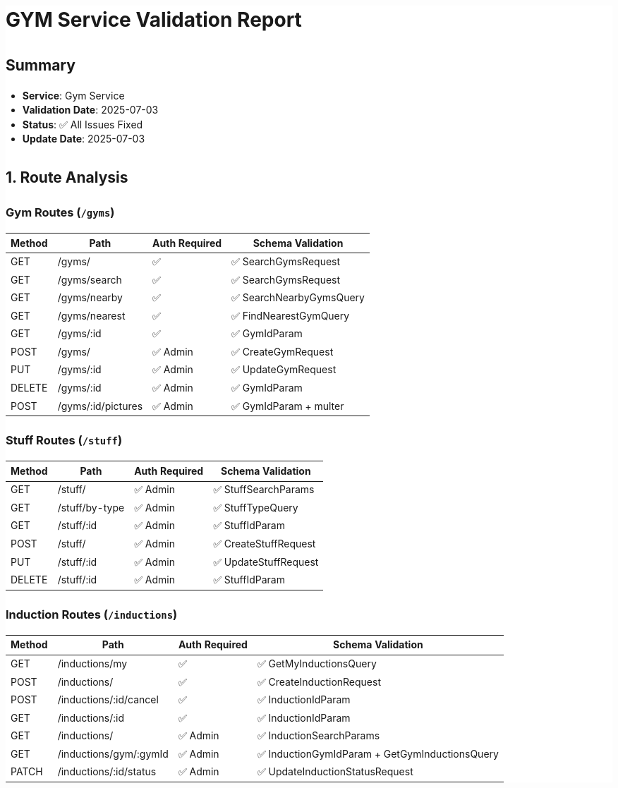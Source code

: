 # GYM Service Validation Report

## Summary

- **Service**: Gym Service
- **Validation Date**: 2025-07-03
- **Status**: ✅ All Issues Fixed
- **Update Date**: 2025-07-03

## 1. Route Analysis

### Gym Routes (`/gyms`)

| Method | Path               | Auth Required | Schema Validation        |
| ------ | ------------------ | ------------- | ------------------------ |
| GET    | /gyms/             | ✅            | ✅ SearchGymsRequest     |
| GET    | /gyms/search       | ✅            | ✅ SearchGymsRequest     |
| GET    | /gyms/nearby       | ✅            | ✅ SearchNearbyGymsQuery |
| GET    | /gyms/nearest      | ✅            | ✅ FindNearestGymQuery   |
| GET    | /gyms/:id          | ✅            | ✅ GymIdParam            |
| POST   | /gyms/             | ✅ Admin      | ✅ CreateGymRequest      |
| PUT    | /gyms/:id          | ✅ Admin      | ✅ UpdateGymRequest      |
| DELETE | /gyms/:id          | ✅ Admin      | ✅ GymIdParam            |
| POST   | /gyms/:id/pictures | ✅ Admin      | ✅ GymIdParam + multer   |

### Stuff Routes (`/stuff`)

| Method | Path           | Auth Required | Schema Validation     |
| ------ | -------------- | ------------- | --------------------- |
| GET    | /stuff/        | ✅ Admin      | ✅ StuffSearchParams  |
| GET    | /stuff/by-type | ✅ Admin      | ✅ StuffTypeQuery     |
| GET    | /stuff/:id     | ✅ Admin      | ✅ StuffIdParam       |
| POST   | /stuff/        | ✅ Admin      | ✅ CreateStuffRequest |
| PUT    | /stuff/:id     | ✅ Admin      | ✅ UpdateStuffRequest |
| DELETE | /stuff/:id     | ✅ Admin      | ✅ StuffIdParam       |

### Induction Routes (`/inductions`)

| Method | Path                   | Auth Required | Schema Validation                              |
| ------ | ---------------------- | ------------- | ---------------------------------------------- |
| GET    | /inductions/my         | ✅            | ✅ GetMyInductionsQuery                        |
| POST   | /inductions/           | ✅            | ✅ CreateInductionRequest                      |
| POST   | /inductions/:id/cancel | ✅            | ✅ InductionIdParam                            |
| GET    | /inductions/:id        | ✅            | ✅ InductionIdParam                            |
| GET    | /inductions/           | ✅ Admin      | ✅ InductionSearchParams                       |
| GET    | /inductions/gym/:gymId | ✅ Admin      | ✅ InductionGymIdParam + GetGymInductionsQuery |
| PATCH  | /inductions/:id/status | ✅ Admin      | ✅ UpdateInductionStatusRequest                |